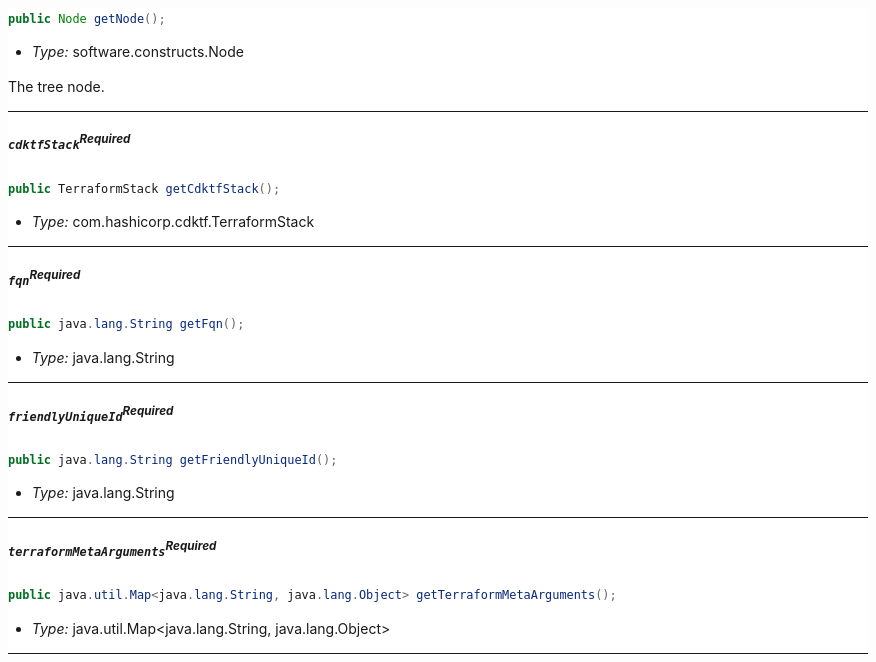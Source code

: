 ```java
public Node getNode();
```

- *Type:* software.constructs.Node

The tree node.

---

##### `cdktfStack`<sup>Required</sup> <a name="cdktfStack" id="@cdktf/provider-oraclepaas.databaseServiceInstance.DatabaseServiceInstance.property.cdktfStack"></a>

```java
public TerraformStack getCdktfStack();
```

- *Type:* com.hashicorp.cdktf.TerraformStack

---

##### `fqn`<sup>Required</sup> <a name="fqn" id="@cdktf/provider-oraclepaas.databaseServiceInstance.DatabaseServiceInstance.property.fqn"></a>

```java
public java.lang.String getFqn();
```

- *Type:* java.lang.String

---

##### `friendlyUniqueId`<sup>Required</sup> <a name="friendlyUniqueId" id="@cdktf/provider-oraclepaas.databaseServiceInstance.DatabaseServiceInstance.property.friendlyUniqueId"></a>

```java
public java.lang.String getFriendlyUniqueId();
```

- *Type:* java.lang.String

---

##### `terraformMetaArguments`<sup>Required</sup> <a name="terraformMetaArguments" id="@cdktf/provider-oraclepaas.databaseServiceInstance.DatabaseServiceInstance.property.terraformMetaArguments"></a>

```java
public java.util.Map<java.lang.String, java.lang.Object> getTerraformMetaArguments();
```

- *Type:* java.util.Map<java.lang.String, java.lang.Object>

---
